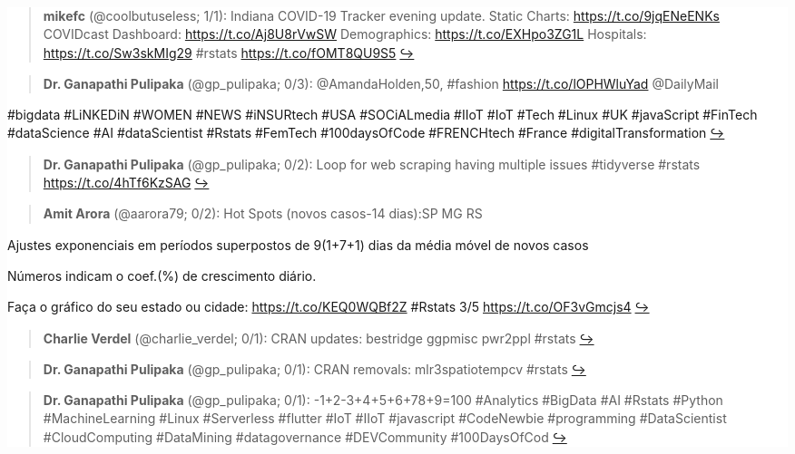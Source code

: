 


> **mikefc** (@coolbutuseless; 1/1): Indiana COVID-19 Tracker evening update.
Static Charts: https://t.co/9jqENeENKs
COVIDcast Dashboard: https://t.co/Aj8U8rVwSW
Demographics: https://t.co/EXHpo3ZG1L
Hospitals: https://t.co/Sw3skMIg29 #rstats https://t.co/fOMT8QU9S5  [&#8618;](https://twitter.com/dataandme/status/1378478646453755905)




> **Dr. Ganapathi Pulipaka** (@gp_pulipaka; 0/3): @AmandaHolden,50,
#fashion  https://t.co/lOPHWluYad @DailyMail
>
#bigdata
#LiNKEDiN
#WOMEN #NEWS
#iNSURtech #USA
#SOCiALmedia
#IIoT #IoT #Tech #Linux #UK #javaScript #FinTech #dataScience #AI #dataScientist #Rstats #FemTech #100daysOfCode #FRENCHtech #France #digitalTransformation  [&#8618;](https://twitter.com/dataandme/status/1378580930542006275)




> **Dr. Ganapathi Pulipaka** (@gp_pulipaka; 0/2): Loop for web scraping having multiple issues #tidyverse #rstats https://t.co/4hTf6KzSAG  [&#8618;](https://twitter.com/dataandme/status/1378517765032656907)




> **Amit Arora** (@aarora79; 0/2): Hot Spots (novos casos-14 dias):SP MG RS
>
Ajustes exponenciais em períodos superpostos de 9(1+7+1) dias da média móvel de novos casos
>
Números indicam o coef.(%) de crescimento diário.
>
Faça o gráfico do seu estado ou cidade: https://t.co/KEQ0WQBf2Z
#Rstats 
3/5 https://t.co/OF3vGmcjs4  [&#8618;](https://twitter.com/dataandme/status/1378493812528529409)




> **Charlie Verdel** (@charlie_verdel; 0/1): CRAN updates: bestridge ggpmisc pwr2ppl #rstats  [&#8618;](https://twitter.com/dataandme/status/1378573610135269376)




> **Dr. Ganapathi Pulipaka** (@gp_pulipaka; 0/1): CRAN removals: mlr3spatiotempcv #rstats  [&#8618;](https://twitter.com/dataandme/status/1378573563641356288)




> **Dr. Ganapathi Pulipaka** (@gp_pulipaka; 0/1): -1+2-3+4+5+6+78+9=100
#Analytics #BigData #AI #Rstats #Python #MachineLearning #Linux #Serverless #flutter #IoT #IIoT #javascript #CodeNewbie
#programming #DataScientist
#CloudComputing #DataMining
#datagovernance #DEVCommunity
#100DaysOfCod  [&#8618;](https://twitter.com/dataandme/status/1378571895944179712)
